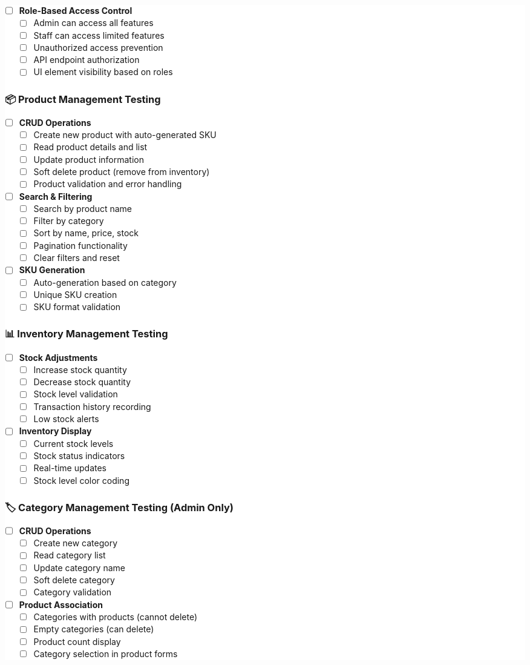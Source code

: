 - [ ] **Role-Based Access Control**
  - [ ] Admin can access all features
  - [ ] Staff can access limited features
  - [ ] Unauthorized access prevention
  - [ ] API endpoint authorization
  - [ ] UI element visibility based on roles

### 📦 Product Management Testing
- [ ] **CRUD Operations**
  - [ ] Create new product with auto-generated SKU
  - [ ] Read product details and list
  - [ ] Update product information
  - [ ] Soft delete product (remove from inventory)
  - [ ] Product validation and error handling

- [ ] **Search & Filtering**
  - [ ] Search by product name
  - [ ] Filter by category
  - [ ] Sort by name, price, stock
  - [ ] Pagination functionality
  - [ ] Clear filters and reset

- [ ] **SKU Generation**
  - [ ] Auto-generation based on category
  - [ ] Unique SKU creation
  - [ ] SKU format validation

### 📊 Inventory Management Testing
- [ ] **Stock Adjustments**
  - [ ] Increase stock quantity
  - [ ] Decrease stock quantity
  - [ ] Stock level validation
  - [ ] Transaction history recording
  - [ ] Low stock alerts

- [ ] **Inventory Display**
  - [ ] Current stock levels
  - [ ] Stock status indicators
  - [ ] Real-time updates
  - [ ] Stock level color coding

### 🏷️ Category Management Testing (Admin Only)
- [ ] **CRUD Operations**
  - [ ] Create new category
  - [ ] Read category list
  - [ ] Update category name
  - [ ] Soft delete category
  - [ ] Category validation

- [ ] **Product Association**
  - [ ] Categories with products (cannot delete)
  - [ ] Empty categories (can delete)
  - [ ] Product count display
  - [ ] Category selection in product forms
